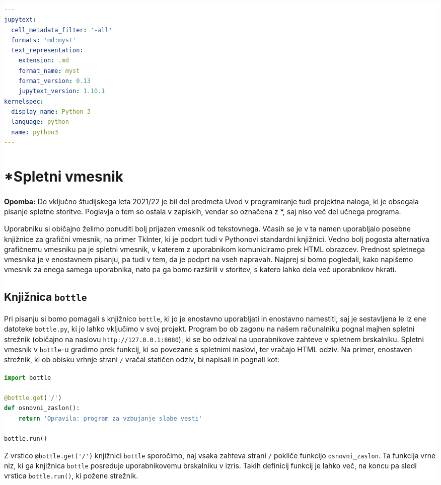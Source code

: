 ```yaml
---
jupytext:
  cell_metadata_filter: '-all'
  formats: 'md:myst'
  text_representation:
    extension: .md
    format_name: myst
    format_version: 0.13
    jupytext_version: 1.10.1
kernelspec:
  display_name: Python 3
  language: python
  name: python3
---
```


# *Spletni vmesnik

**Opomba:** Do vključno študijskega leta 2021/22 je bil del predmeta Uvod v programiranje tudi projektna naloga, ki je obsegala pisanje spletne storitve. Poglavja o tem so ostala v zapiskih, vendar so označena z *, saj niso več del učnega programa.

Uporabniku si običajno želimo ponuditi bolj prijazen vmesnik od tekstovnega. Včasih se je v ta namen uporabljalo posebne knjižnice za grafični vmesnik, na primer TkInter, ki je podprt tudi v Pythonovi standardni knjižnici. Vedno bolj pogosta alternativa grafičnemu vmesniku pa je spletni vmesnik, v katerem z uporabnikom komuniciramo prek HTML obrazcev. Prednost spletnega vmesnika je v enostavnem pisanju, pa tudi v tem, da je podprt na vseh napravah. Najprej si bomo pogledali, kako napišemo vmesnik za enega samega uporabnika, nato pa ga bomo razširili v storitev, s katero lahko dela več uporabnikov hkrati.

## Knjižnica `bottle`

Pri pisanju si bomo pomagali s knjižnico `bottle`, ki jo je enostavno uporabljati in enostavno namestiti, saj je sestavljena le iz ene datoteke `bottle.py`, ki jo lahko vključimo v svoj projekt. Program bo ob zagonu na našem računalniku pognal majhen spletni strežnik (običajno na naslovu `http://127.0.0.1:8080`), ki se bo odzival na uporabnikove zahteve v spletnem brskalniku. Spletni vmesnik v `bottle`-u gradimo prek funkcij, ki so povezane s spletnimi naslovi, ter vračajo HTML odziv. Na primer, enostaven strežnik, ki ob obisku vrhnje strani `/` vračal statičen odziv, bi napisali in pognali kot:

```python
import bottle

@bottle.get('/')
def osnovni_zaslon():
    return 'Opravila: program za vzbujanje slabe vesti'

bottle.run()
```

Z vrstico `@bottle.get('/')` knjižnici `bottle` sporočimo, naj vsaka zahteva strani `/` pokliče funkcijo `osnovni_zaslon`. Ta funkcija vrne niz, ki ga knjižnica `bottle` posreduje uporabnikovemu brskalniku v izris. Takih definicij funkcij je lahko več, na koncu pa sledi vrstica `bottle.run()`, ki požene strežnik.
